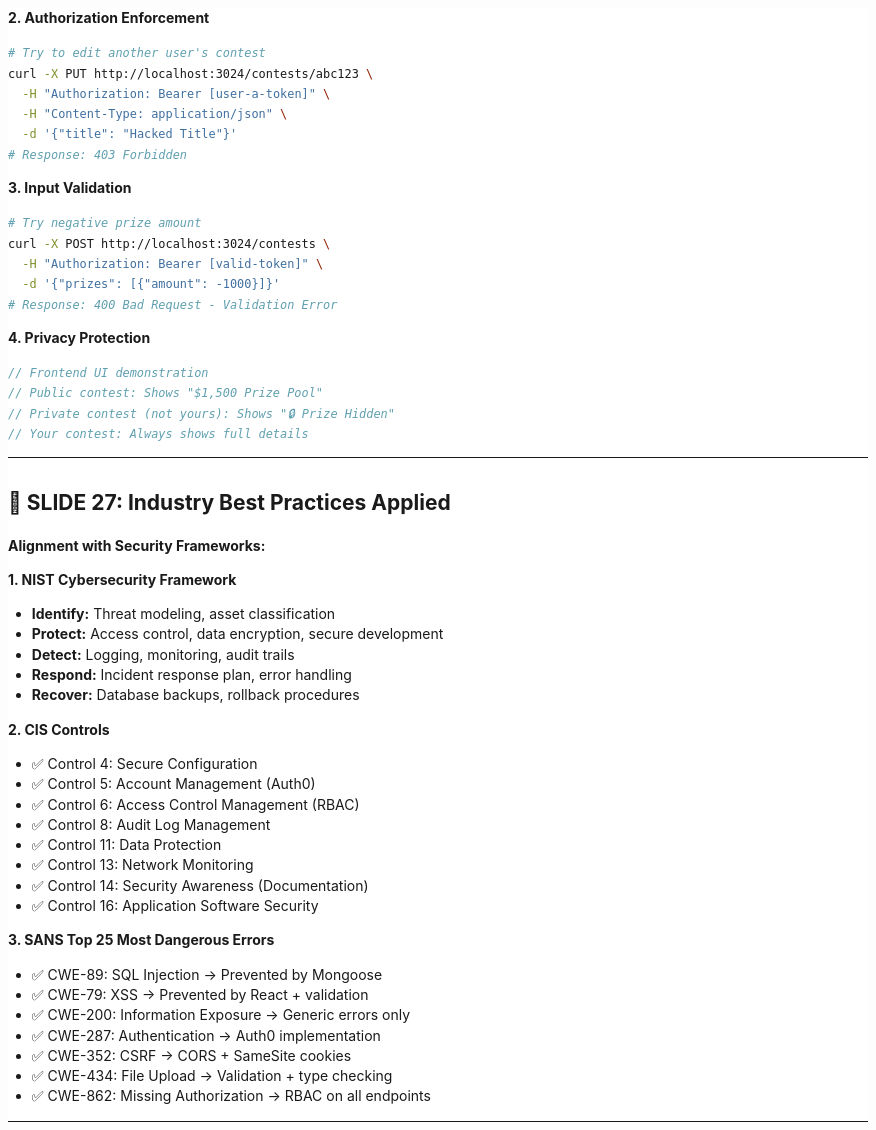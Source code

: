 **2. Authorization Enforcement**
```bash
# Try to edit another user's contest
curl -X PUT http://localhost:3024/contests/abc123 \
  -H "Authorization: Bearer [user-a-token]" \
  -H "Content-Type: application/json" \
  -d '{"title": "Hacked Title"}'
# Response: 403 Forbidden
```

**3. Input Validation**
```bash
# Try negative prize amount
curl -X POST http://localhost:3024/contests \
  -H "Authorization: Bearer [valid-token]" \
  -d '{"prizes": [{"amount": -1000}]}'
# Response: 400 Bad Request - Validation Error
```

**4. Privacy Protection**
```javascript
// Frontend UI demonstration
// Public contest: Shows "$1,500 Prize Pool"
// Private contest (not yours): Shows "🔒 Prize Hidden"
// Your contest: Always shows full details
```

---

## 🌟 SLIDE 27: Industry Best Practices Applied

**Alignment with Security Frameworks:**

**1. NIST Cybersecurity Framework**
- **Identify:** Threat modeling, asset classification
- **Protect:** Access control, data encryption, secure development
- **Detect:** Logging, monitoring, audit trails
- **Respond:** Incident response plan, error handling
- **Recover:** Database backups, rollback procedures

**2. CIS Controls**
- ✅ Control 4: Secure Configuration
- ✅ Control 5: Account Management (Auth0)
- ✅ Control 6: Access Control Management (RBAC)
- ✅ Control 8: Audit Log Management
- ✅ Control 11: Data Protection
- ✅ Control 13: Network Monitoring
- ✅ Control 14: Security Awareness (Documentation)
- ✅ Control 16: Application Software Security

**3. SANS Top 25 Most Dangerous Errors**
- ✅ CWE-89: SQL Injection → Prevented by Mongoose
- ✅ CWE-79: XSS → Prevented by React + validation
- ✅ CWE-200: Information Exposure → Generic errors only
- ✅ CWE-287: Authentication → Auth0 implementation
- ✅ CWE-352: CSRF → CORS + SameSite cookies
- ✅ CWE-434: File Upload → Validation + type checking
- ✅ CWE-862: Missing Authorization → RBAC on all endpoints

---